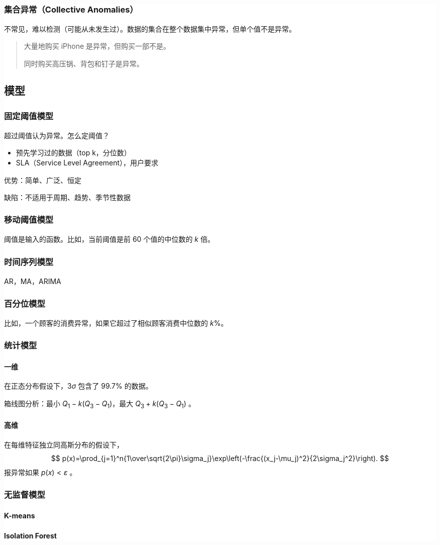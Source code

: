 ### 集合异常（Collective Anomalies）

不常见，难以检测（可能从未发生过）。数据的集合在整个数据集中异常，但单个值不是异常。

> 大量地购买 iPhone 是异常，但购买一部不是。
>
> 同时购买高压锅、背包和钉子是异常。

## 模型

### 固定阈值模型

超过阈值认为异常。怎么定阈值？

- 预先学习过的数据（top k，分位数）
- SLA（Service Level Agreement），用户要求

优势：简单、广泛、恒定

缺陷：不适用于周期、趋势、季节性数据

### 移动阈值模型

阈值是输入的函数。比如，当前阈值是前 60 个值的中位数的 $k$ 倍。

### 时间序列模型

AR，MA，ARIMA

### 百分位模型

比如，一个顾客的消费异常，如果它超过了相似顾客消费中位数的 $k\%$。

### 统计模型

#### 一维

在正态分布假设下，$3\sigma$ 包含了 $99.7\%$ 的数据。

箱线图分析：最小 $Q_1-k(Q_3-Q_1)$，最大 $Q_3+k(Q_3-Q_1)$ 。

#### 高维

在每维特征独立同高斯分布的假设下，
$$
p(x)=\prod_{j=1}^n{1\over\sqrt{2\pi}\sigma_j}\exp\left(-\frac{(x_j-\mu_j)^2}{2\sigma_j^2}\right).
$$
报异常如果 $p(x)<\varepsilon$ 。

### 无监督模型

#### K-means

#### Isolation Forest
